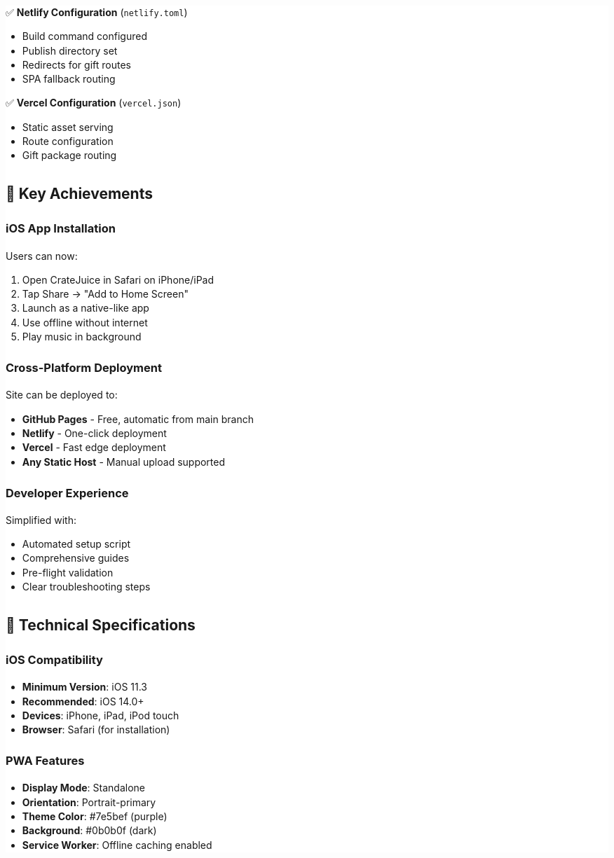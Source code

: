 ✅ **Netlify Configuration** (`netlify.toml`)
  - Build command configured
  - Publish directory set
  - Redirects for gift routes
  - SPA fallback routing

✅ **Vercel Configuration** (`vercel.json`)
  - Static asset serving
  - Route configuration
  - Gift package routing

## 🎯 Key Achievements

### iOS App Installation
Users can now:
1. Open CrateJuice in Safari on iPhone/iPad
2. Tap Share → "Add to Home Screen"
3. Launch as a native-like app
4. Use offline without internet
5. Play music in background

### Cross-Platform Deployment
Site can be deployed to:
- **GitHub Pages** - Free, automatic from main branch
- **Netlify** - One-click deployment
- **Vercel** - Fast edge deployment
- **Any Static Host** - Manual upload supported

### Developer Experience
Simplified with:
- Automated setup script
- Comprehensive guides
- Pre-flight validation
- Clear troubleshooting steps

## 📱 Technical Specifications

### iOS Compatibility
- **Minimum Version**: iOS 11.3
- **Recommended**: iOS 14.0+
- **Devices**: iPhone, iPad, iPod touch
- **Browser**: Safari (for installation)

### PWA Features
- **Display Mode**: Standalone
- **Orientation**: Portrait-primary
- **Theme Color**: #7e5bef (purple)
- **Background**: #0b0b0f (dark)
- **Service Worker**: Offline caching enabled

